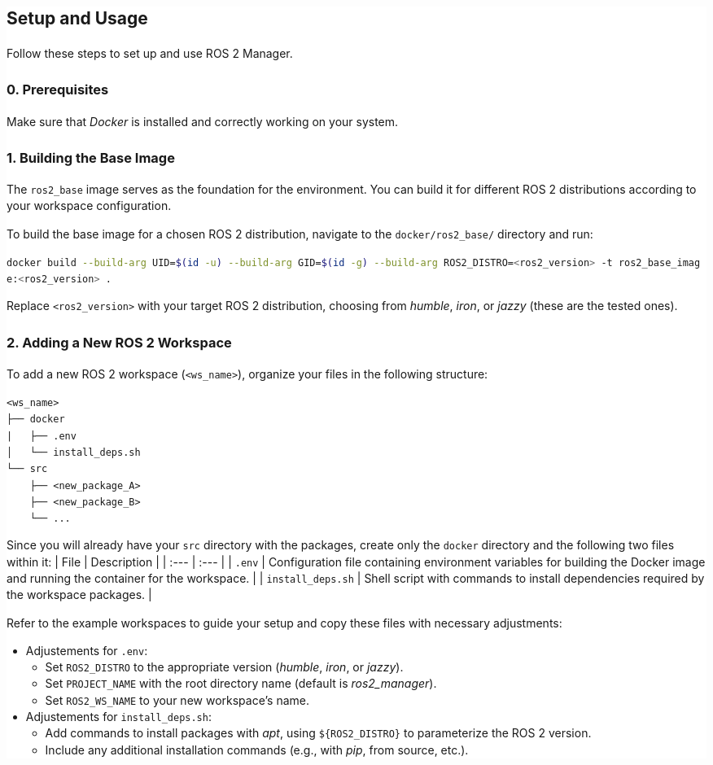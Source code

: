 
## Setup and Usage

Follow these steps to set up and use ROS 2 Manager.

### 0. Prerequisites

Make sure that *Docker* is installed and correctly working on your system.

### 1. Building the Base Image

The `ros2_base` image serves as the foundation for the environment.
You can build it for different ROS 2 distributions according to your workspace configuration.

To build the base image for a chosen ROS 2 distribution, navigate to the `docker/ros2_base/` directory and run:
```sh
docker build --build-arg UID=$(id -u) --build-arg GID=$(id -g) --build-arg ROS2_DISTRO=<ros2_version> -t ros2_base_image:<ros2_version> .
```

Replace `<ros2_version>` with your target ROS 2 distribution, choosing from *humble*, *iron*, or *jazzy* (these are the tested ones).

### 2. Adding a New ROS 2 Workspace

To add a new ROS 2 workspace (`<ws_name>`), organize your files in the following structure:
```text
<ws_name>
├── docker
|   ├── .env
│   └── install_deps.sh
└── src
    ├── <new_package_A>
    ├── <new_package_B>
    └── ...
```

Since you will already have your `src` directory with the packages, create only the `docker` directory and the following two files within it:
| File | Description |
| :--- | :--- |
| `.env` | Configuration file containing environment variables for building the Docker image and running the container for the workspace. |
| `install_deps.sh` | Shell script with commands to install dependencies required by the workspace packages. |

Refer to the example workspaces to guide your setup and copy these files with necessary adjustments:
- Adjustements for `.env`:
   - Set `ROS2_DISTRO` to the appropriate version (*humble*, *iron*, or *jazzy*).
   - Set `PROJECT_NAME` with the root directory name (default is *ros2_manager*).
   - Set `ROS2_WS_NAME` to your new workspace’s name.
- Adjustements for `install_deps.sh`:
   - Add commands to install packages with *apt*, using `${ROS2_DISTRO}` to parameterize the ROS 2 version.
   - Include any additional installation commands (e.g., with *pip*, from source, etc.).
